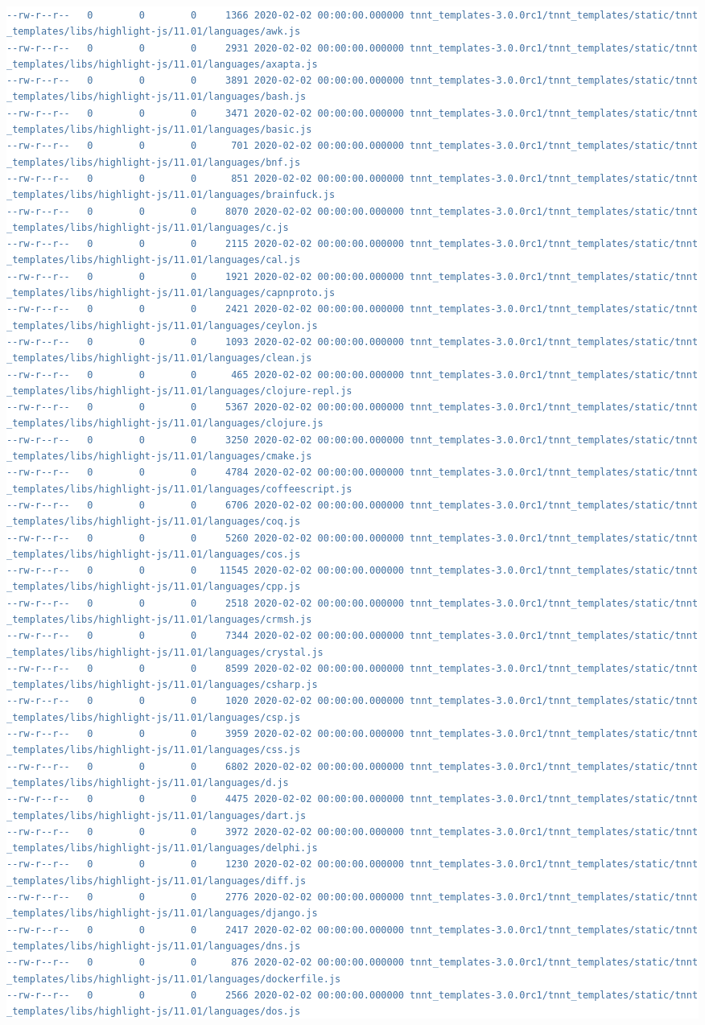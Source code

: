 ```diff
--rw-r--r--   0        0        0     1366 2020-02-02 00:00:00.000000 tnnt_templates-3.0.0rc1/tnnt_templates/static/tnnt_templates/libs/highlight-js/11.01/languages/awk.js
--rw-r--r--   0        0        0     2931 2020-02-02 00:00:00.000000 tnnt_templates-3.0.0rc1/tnnt_templates/static/tnnt_templates/libs/highlight-js/11.01/languages/axapta.js
--rw-r--r--   0        0        0     3891 2020-02-02 00:00:00.000000 tnnt_templates-3.0.0rc1/tnnt_templates/static/tnnt_templates/libs/highlight-js/11.01/languages/bash.js
--rw-r--r--   0        0        0     3471 2020-02-02 00:00:00.000000 tnnt_templates-3.0.0rc1/tnnt_templates/static/tnnt_templates/libs/highlight-js/11.01/languages/basic.js
--rw-r--r--   0        0        0      701 2020-02-02 00:00:00.000000 tnnt_templates-3.0.0rc1/tnnt_templates/static/tnnt_templates/libs/highlight-js/11.01/languages/bnf.js
--rw-r--r--   0        0        0      851 2020-02-02 00:00:00.000000 tnnt_templates-3.0.0rc1/tnnt_templates/static/tnnt_templates/libs/highlight-js/11.01/languages/brainfuck.js
--rw-r--r--   0        0        0     8070 2020-02-02 00:00:00.000000 tnnt_templates-3.0.0rc1/tnnt_templates/static/tnnt_templates/libs/highlight-js/11.01/languages/c.js
--rw-r--r--   0        0        0     2115 2020-02-02 00:00:00.000000 tnnt_templates-3.0.0rc1/tnnt_templates/static/tnnt_templates/libs/highlight-js/11.01/languages/cal.js
--rw-r--r--   0        0        0     1921 2020-02-02 00:00:00.000000 tnnt_templates-3.0.0rc1/tnnt_templates/static/tnnt_templates/libs/highlight-js/11.01/languages/capnproto.js
--rw-r--r--   0        0        0     2421 2020-02-02 00:00:00.000000 tnnt_templates-3.0.0rc1/tnnt_templates/static/tnnt_templates/libs/highlight-js/11.01/languages/ceylon.js
--rw-r--r--   0        0        0     1093 2020-02-02 00:00:00.000000 tnnt_templates-3.0.0rc1/tnnt_templates/static/tnnt_templates/libs/highlight-js/11.01/languages/clean.js
--rw-r--r--   0        0        0      465 2020-02-02 00:00:00.000000 tnnt_templates-3.0.0rc1/tnnt_templates/static/tnnt_templates/libs/highlight-js/11.01/languages/clojure-repl.js
--rw-r--r--   0        0        0     5367 2020-02-02 00:00:00.000000 tnnt_templates-3.0.0rc1/tnnt_templates/static/tnnt_templates/libs/highlight-js/11.01/languages/clojure.js
--rw-r--r--   0        0        0     3250 2020-02-02 00:00:00.000000 tnnt_templates-3.0.0rc1/tnnt_templates/static/tnnt_templates/libs/highlight-js/11.01/languages/cmake.js
--rw-r--r--   0        0        0     4784 2020-02-02 00:00:00.000000 tnnt_templates-3.0.0rc1/tnnt_templates/static/tnnt_templates/libs/highlight-js/11.01/languages/coffeescript.js
--rw-r--r--   0        0        0     6706 2020-02-02 00:00:00.000000 tnnt_templates-3.0.0rc1/tnnt_templates/static/tnnt_templates/libs/highlight-js/11.01/languages/coq.js
--rw-r--r--   0        0        0     5260 2020-02-02 00:00:00.000000 tnnt_templates-3.0.0rc1/tnnt_templates/static/tnnt_templates/libs/highlight-js/11.01/languages/cos.js
--rw-r--r--   0        0        0    11545 2020-02-02 00:00:00.000000 tnnt_templates-3.0.0rc1/tnnt_templates/static/tnnt_templates/libs/highlight-js/11.01/languages/cpp.js
--rw-r--r--   0        0        0     2518 2020-02-02 00:00:00.000000 tnnt_templates-3.0.0rc1/tnnt_templates/static/tnnt_templates/libs/highlight-js/11.01/languages/crmsh.js
--rw-r--r--   0        0        0     7344 2020-02-02 00:00:00.000000 tnnt_templates-3.0.0rc1/tnnt_templates/static/tnnt_templates/libs/highlight-js/11.01/languages/crystal.js
--rw-r--r--   0        0        0     8599 2020-02-02 00:00:00.000000 tnnt_templates-3.0.0rc1/tnnt_templates/static/tnnt_templates/libs/highlight-js/11.01/languages/csharp.js
--rw-r--r--   0        0        0     1020 2020-02-02 00:00:00.000000 tnnt_templates-3.0.0rc1/tnnt_templates/static/tnnt_templates/libs/highlight-js/11.01/languages/csp.js
--rw-r--r--   0        0        0     3959 2020-02-02 00:00:00.000000 tnnt_templates-3.0.0rc1/tnnt_templates/static/tnnt_templates/libs/highlight-js/11.01/languages/css.js
--rw-r--r--   0        0        0     6802 2020-02-02 00:00:00.000000 tnnt_templates-3.0.0rc1/tnnt_templates/static/tnnt_templates/libs/highlight-js/11.01/languages/d.js
--rw-r--r--   0        0        0     4475 2020-02-02 00:00:00.000000 tnnt_templates-3.0.0rc1/tnnt_templates/static/tnnt_templates/libs/highlight-js/11.01/languages/dart.js
--rw-r--r--   0        0        0     3972 2020-02-02 00:00:00.000000 tnnt_templates-3.0.0rc1/tnnt_templates/static/tnnt_templates/libs/highlight-js/11.01/languages/delphi.js
--rw-r--r--   0        0        0     1230 2020-02-02 00:00:00.000000 tnnt_templates-3.0.0rc1/tnnt_templates/static/tnnt_templates/libs/highlight-js/11.01/languages/diff.js
--rw-r--r--   0        0        0     2776 2020-02-02 00:00:00.000000 tnnt_templates-3.0.0rc1/tnnt_templates/static/tnnt_templates/libs/highlight-js/11.01/languages/django.js
--rw-r--r--   0        0        0     2417 2020-02-02 00:00:00.000000 tnnt_templates-3.0.0rc1/tnnt_templates/static/tnnt_templates/libs/highlight-js/11.01/languages/dns.js
--rw-r--r--   0        0        0      876 2020-02-02 00:00:00.000000 tnnt_templates-3.0.0rc1/tnnt_templates/static/tnnt_templates/libs/highlight-js/11.01/languages/dockerfile.js
--rw-r--r--   0        0        0     2566 2020-02-02 00:00:00.000000 tnnt_templates-3.0.0rc1/tnnt_templates/static/tnnt_templates/libs/highlight-js/11.01/languages/dos.js
```